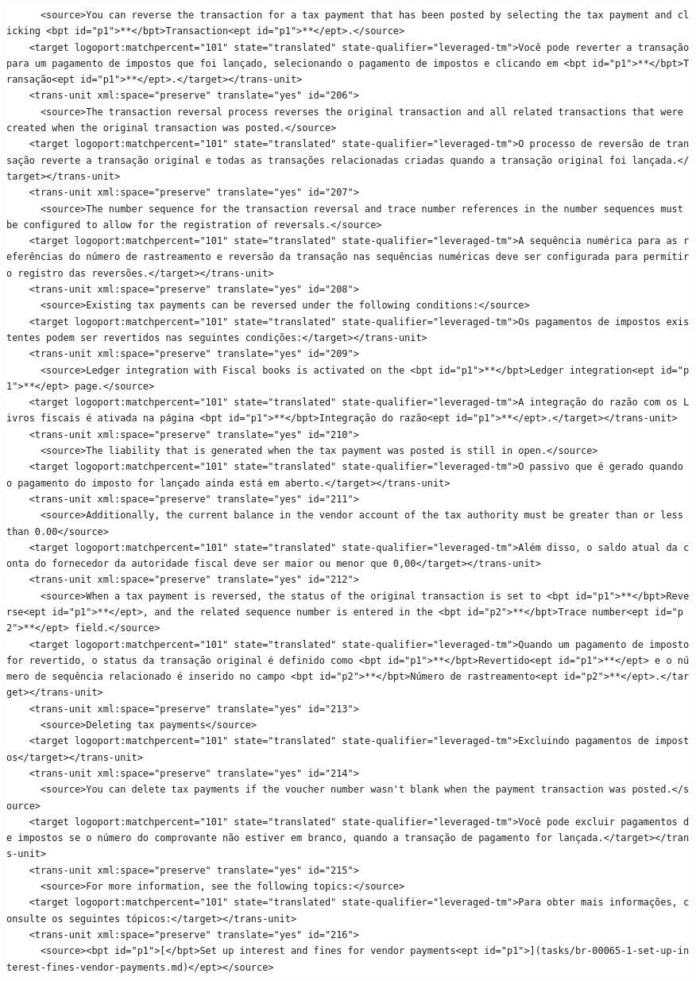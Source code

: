           <source>You can reverse the transaction for a tax payment that has been posted by selecting the tax payment and clicking <bpt id="p1">**</bpt>Transaction<ept id="p1">**</ept>.</source>
        <target logoport:matchpercent="101" state="translated" state-qualifier="leveraged-tm">Você pode reverter a transação para um pagamento de impostos que foi lançado, selecionando o pagamento de impostos e clicando em <bpt id="p1">**</bpt>Transação<ept id="p1">**</ept>.</target></trans-unit>
        <trans-unit xml:space="preserve" translate="yes" id="206">
          <source>The transaction reversal process reverses the original transaction and all related transactions that were created when the original transaction was posted.</source>
        <target logoport:matchpercent="101" state="translated" state-qualifier="leveraged-tm">O processo de reversão de transação reverte a transação original e todas as transações relacionadas criadas quando a transação original foi lançada.</target></trans-unit>
        <trans-unit xml:space="preserve" translate="yes" id="207">
          <source>The number sequence for the transaction reversal and trace number references in the number sequences must be configured to allow for the registration of reversals.</source>
        <target logoport:matchpercent="101" state="translated" state-qualifier="leveraged-tm">A sequência numérica para as referências do número de rastreamento e reversão da transação nas sequências numéricas deve ser configurada para permitir o registro das reversões.</target></trans-unit>
        <trans-unit xml:space="preserve" translate="yes" id="208">
          <source>Existing tax payments can be reversed under the following conditions:</source>
        <target logoport:matchpercent="101" state="translated" state-qualifier="leveraged-tm">Os pagamentos de impostos existentes podem ser revertidos nas seguintes condições:</target></trans-unit>
        <trans-unit xml:space="preserve" translate="yes" id="209">
          <source>Ledger integration with Fiscal books is activated on the <bpt id="p1">**</bpt>Ledger integration<ept id="p1">**</ept> page.</source>
        <target logoport:matchpercent="101" state="translated" state-qualifier="leveraged-tm">A integração do razão com os Livros fiscais é ativada na página <bpt id="p1">**</bpt>Integração do razão<ept id="p1">**</ept>.</target></trans-unit>
        <trans-unit xml:space="preserve" translate="yes" id="210">
          <source>The liability that is generated when the tax payment was posted is still in open.</source>
        <target logoport:matchpercent="101" state="translated" state-qualifier="leveraged-tm">O passivo que é gerado quando o pagamento do imposto for lançado ainda está em aberto.</target></trans-unit>
        <trans-unit xml:space="preserve" translate="yes" id="211">
          <source>Additionally, the current balance in the vendor account of the tax authority must be greater than or less than 0.00</source>
        <target logoport:matchpercent="101" state="translated" state-qualifier="leveraged-tm">Além disso, o saldo atual da conta do fornecedor da autoridade fiscal deve ser maior ou menor que 0,00</target></trans-unit>
        <trans-unit xml:space="preserve" translate="yes" id="212">
          <source>When a tax payment is reversed, the status of the original transaction is set to <bpt id="p1">**</bpt>Reverse<ept id="p1">**</ept>, and the related sequence number is entered in the <bpt id="p2">**</bpt>Trace number<ept id="p2">**</ept> field.</source>
        <target logoport:matchpercent="101" state="translated" state-qualifier="leveraged-tm">Quando um pagamento de imposto for revertido, o status da transação original é definido como <bpt id="p1">**</bpt>Revertido<ept id="p1">**</ept> e o número de sequência relacionado é inserido no campo <bpt id="p2">**</bpt>Número de rastreamento<ept id="p2">**</ept>.</target></trans-unit>
        <trans-unit xml:space="preserve" translate="yes" id="213">
          <source>Deleting tax payments</source>
        <target logoport:matchpercent="101" state="translated" state-qualifier="leveraged-tm">Excluindo pagamentos de impostos</target></trans-unit>
        <trans-unit xml:space="preserve" translate="yes" id="214">
          <source>You can delete tax payments if the voucher number wasn't blank when the payment transaction was posted.</source>
        <target logoport:matchpercent="101" state="translated" state-qualifier="leveraged-tm">Você pode excluir pagamentos de impostos se o número do comprovante não estiver em branco, quando a transação de pagamento for lançada.</target></trans-unit>
        <trans-unit xml:space="preserve" translate="yes" id="215">
          <source>For more information, see the following topics:</source>
        <target logoport:matchpercent="101" state="translated" state-qualifier="leveraged-tm">Para obter mais informações, consulte os seguintes tópicos:</target></trans-unit>
        <trans-unit xml:space="preserve" translate="yes" id="216">
          <source><bpt id="p1">[</bpt>Set up interest and fines for vendor payments<ept id="p1">](tasks/br-00065-1-set-up-interest-fines-vendor-payments.md)</ept></source>